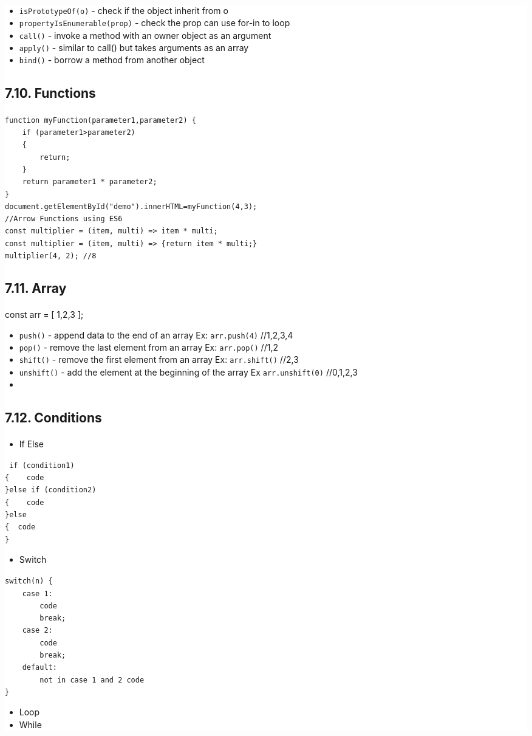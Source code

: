    * `isPrototypeOf(o)` - check if the object inherit from o
   * `propertyIsEnumerable(prop)` - check the prop can use for-in to loop
   * `call()` - invoke a method with an owner object as an argument 
   * `apply()` - similar to call() but takes arguments as an array
   * `bind()` - borrow a method from another object
## 7.10. Functions
```
function myFunction(parameter1,parameter2) {
    if (parameter1>parameter2)
    {
        return;
    }
    return parameter1 * parameter2;
}
document.getElementById("demo").innerHTML=myFunction(4,3);
//Arrow Functions using ES6
const multiplier = (item, multi) => item * multi;
const multiplier = (item, multi) => {return item * multi;}
multiplier(4, 2); //8
```
## 7.11. Array
const arr = [ 1,2,3 ];
* `push()` - append data to the end of an array Ex: `arr.push(4)` //1,2,3,4
* `pop()` - remove the last element from an array Ex: `arr.pop()` //1,2
* `shift()` - remove the first element from an array Ex: `arr.shift()`  //2,3 
* `unshift()` - add the element at the beginning of the array Ex `arr.unshift(0)` //0,1,2,3
* 
## 7.12. Conditions
* If Else
```
 if (condition1)
{    code
}else if (condition2)
{    code
}else
{  code
}
```
* Switch
```
switch(n) {
    case 1:
        code
        break;
    case 2:
        code
        break;
    default:
        not in case 1 and 2 code
}
```
* Loop
* While
  